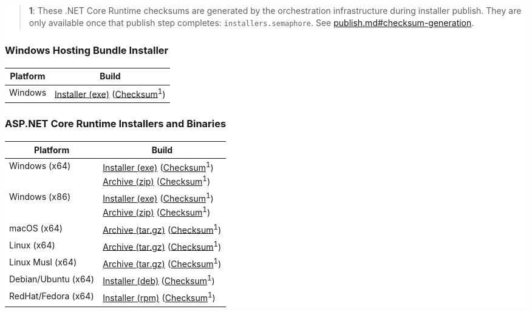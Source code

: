 [deb-package-sharedfx]: https://dotnetfeed.blob.core.windows.net/orchestrated-release-2-1/20180919-01/final/assets/Runtime/2.1.5/dotnet-runtime-2.1.5-x64.deb
[deb-package-sharedfx-checksum]: https://dotnetclichecksums.blob.core.windows.net/dotnet/Runtime/2.1.5/dotnet-runtime-2.1.5-x64.deb.sha512

[rpm-package-host]: https://dotnetfeed.blob.core.windows.net/orchestrated-release-2-1/20180919-01/final/assets/Runtime/2.1.5/dotnet-host-2.1.5-x64.rpm
[rpm-package-host-checksum]: https://dotnetclichecksums.blob.core.windows.net/dotnet/Runtime/2.1.5/dotnet-host-2.1.5-x64.rpm.sha512
[rpm-package-hostfxr]: https://dotnetfeed.blob.core.windows.net/orchestrated-release-2-1/20180919-01/final/assets/Runtime/2.1.5/dotnet-hostfxr-2.1.5-x64.rpm
[rpm-package-hostfxr-checksum]: https://dotnetclichecksums.blob.core.windows.net/dotnet/Runtime/2.1.5/dotnet-hostfxr-2.1.5-x64.rpm.sha512
[rpm-package-sharedfx]: https://dotnetfeed.blob.core.windows.net/orchestrated-release-2-1/20180919-01/final/assets/Runtime/2.1.5/dotnet-runtime-2.1.5-x64.rpm
[rpm-package-sharedfx-checksum]: https://dotnetclichecksums.blob.core.windows.net/dotnet/Runtime/2.1.5/dotnet-runtime-2.1.5-x64.rpm.sha512

[rhel-6-targz]: https://dotnetfeed.blob.core.windows.net/orchestrated-release-2-1/20180919-01/final/assets/Runtime/2.1.5/dotnet-runtime-2.1.5-rhel.6-x64.tar.gz
[rhel-6-targz-checksum]: https://dotnetclichecksums.blob.core.windows.net/dotnet/Runtime/2.1.5/dotnet-runtime-2.1.5-rhel.6-x64.tar.gz.sha512

[musl-x64-targz]: https://dotnetfeed.blob.core.windows.net/orchestrated-release-2-1/20180919-01/final/assets/Runtime/2.1.5/dotnet-runtime-2.1.5-linux-musl-x64.tar.gz
[musl-x64-targz-checksum]: https://dotnetclichecksums.blob.core.windows.net/dotnet/Runtime/2.1.5/dotnet-runtime-2.1.5-linux-musl-x64.tar.gz.sha512

> **1**: These .NET Core Runtime checksums are generated by the orchestration infrastructure during installer publish. They are only available once that publish step completes: `installers.semaphore`. See [publish.md#checksum-generation](https://github.com/dotnet/core-eng/blob/master/Documentation/Orchestrated-Build/Api/publish.md#checksum-generation).


### Windows Hosting Bundle Installer

Platform              | Build
----------------------|---------------------
Windows               | [Installer (exe)][dotnet-hosting-win-exe] ([Checksum][dotnet-hosting-win-exe-checksum]<sup>1</sup>)

[dotnet-hosting-win-exe]: https://dotnetfeed.blob.core.windows.net/orchestrated-release-2-1/20180919-01/final/assets/aspnetcore/Runtime/2.1.5/dotnet-hosting-2.1.5-win.exe
[dotnet-hosting-win-exe-checksum]: https://dotnetclichecksums.blob.core.windows.net/dotnet/aspnetcore/Runtime/2.1.5/dotnet-hosting-2.1.5-win.exe.sha512


### ASP.NET Core Runtime Installers and Binaries

Platform              | Build
----------------------|---------------------
Windows (x64)         | [Installer (exe)][aspnetcore-win-x64-exe] ([Checksum][aspnetcore-win-x64-exe-checksum]<sup>1</sup>)<br>[Archive (zip)][aspnetcore-win-x64-zip] ([Checksum][aspnetcore-win-x64-zip-checksum]<sup>1</sup>)
Windows (x86)         | [Installer (exe)][aspnetcore-win-x86-exe] ([Checksum][aspnetcore-win-x86-exe-checksum]<sup>1</sup>)<br>[Archive (zip)][aspnetcore-win-x86-zip] ([Checksum][aspnetcore-win-x86-zip-checksum]<sup>1</sup>)
macOS (x64)           | [Archive (tar.gz)][aspnetcore-osx-x64-tar] ([Checksum][aspnetcore-osx-x64-tar-checksum]<sup>1</sup>)
Linux (x64)           | [Archive (tar.gz)][aspnetcore-linux-x64-tar] ([Checksum][aspnetcore-linux-x64-tar-checksum]<sup>1</sup>)
Linux Musl (x64)      | [Archive (tar.gz)][aspnetcore-linux-musl-x64-tar] ([Checksum][aspnetcore-linux-musl-x64-tar-checksum]<sup>1</sup>)
Debian/Ubuntu (x64)   | [Installer (deb)][aspnetcore-debian-x64-deb] ([Checksum][aspnetcore-debian-x64-deb-checksum]<sup>1</sup>)
RedHat/Fedora (x64)   | [Installer (rpm)][aspnetcore-redhat-x64-rpm] ([Checksum][aspnetcore-redhat-x64-rpm-checksum]<sup>1</sup>)

[aspnetcore-win-x64-zip]: https://dotnetfeed.blob.core.windows.net/orchestrated-release-2-1/20180919-01/final/assets/aspnetcore/Runtime/2.1.5/aspnetcore-runtime-2.1.5-win-x64.zip
[aspnetcore-win-x64-zip-checksum]: https://dotnetclichecksums.blob.core.windows.net/dotnet/aspnetcore/Runtime/2.1.5/aspnetcore-runtime-2.1.5-win-x64.zip.sha512
[aspnetcore-win-x64-exe]: https://dotnetfeed.blob.core.windows.net/orchestrated-release-2-1/20180919-01/final/assets/aspnetcore/Runtime/2.1.5/aspnetcore-runtime-2.1.5-win-x64.exe
[aspnetcore-win-x64-exe-checksum]: https://dotnetclichecksums.blob.core.windows.net/dotnet/aspnetcore/Runtime/2.1.5/aspnetcore-runtime-2.1.5-win-x64.exe.sha512

[aspnetcore-win-x86-zip]: https://dotnetfeed.blob.core.windows.net/orchestrated-release-2-1/20180919-01/final/assets/aspnetcore/Runtime/2.1.5/aspnetcore-runtime-2.1.5-win-x86.zip
[aspnetcore-win-x86-zip-checksum]: https://dotnetclichecksums.blob.core.windows.net/dotnet/aspnetcore/Runtime/2.1.5/aspnetcore-runtime-2.1.5-win-x86.zip.sha512
[aspnetcore-win-x86-exe]: https://dotnetfeed.blob.core.windows.net/orchestrated-release-2-1/20180919-01/final/assets/aspnetcore/Runtime/2.1.5/aspnetcore-runtime-2.1.5-win-x86.exe
[aspnetcore-win-x86-exe-checksum]: https://dotnetclichecksums.blob.core.windows.net/dotnet/aspnetcore/Runtime/2.1.5/aspnetcore-runtime-2.1.5-win-x86.exe.sha512

[aspnetcore-linux-x64-tar]: https://dotnetfeed.blob.core.windows.net/orchestrated-release-2-1/20180919-01/final/assets/aspnetcore/Runtime/2.1.5/aspnetcore-runtime-2.1.5-linux-x64.tar.gz
[aspnetcore-linux-x64-tar-checksum]: https://dotnetclichecksums.blob.core.windows.net/dotnet/aspnetcore/Runtime/2.1.5/aspnetcore-runtime-2.1.5-linux-x64.tar.gz.sha512

[aspnetcore-linux-musl-x64-tar]: https://dotnetfeed.blob.core.windows.net/orchestrated-release-2-1/20180919-01/final/assets/aspnetcore/Runtime/2.1.5/aspnetcore-runtime-2.1.5-linux-musl-x64.tar.gz

[sdk-win-x64-installer]: https://dotnetfeed.blob.core.windows.net/orchestrated-release-2-1/20180919-01/final/assets/Sdk/2.1.403/dotnet-sdk-2.1.403-win-x64.exe
[sdk-win-x64-installer-checksum]: https://dotnetfeed.blob.core.windows.net/orchestrated-release-2-1/20180919-01/final/assets/Sdk/2.1.403/dotnet-sdk-2.1.403-win-x64.exe.sha
[sdk-win-x64-zip]: https://dotnetfeed.blob.core.windows.net/orchestrated-release-2-1/20180919-01/final/assets/Sdk/2.1.403/dotnet-sdk-2.1.403-win-x64.zip
[sdk-win-x64-zip-checksum]: https://dotnetfeed.blob.core.windows.net/orchestrated-release-2-1/20180919-01/final/assets/Sdk/2.1.403/dotnet-sdk-2.1.403-win-x64.zip.sha
[sdk-win-x86-installer]: https://dotnetfeed.blob.core.windows.net/orchestrated-release-2-1/20180919-01/final/assets/Sdk/2.1.403/dotnet-sdk-2.1.403-win-x86.exe
[sdk-win-x86-installer-checksum]: https://dotnetfeed.blob.core.windows.net/orchestrated-release-2-1/20180919-01/final/assets/Sdk/2.1.403/dotnet-sdk-2.1.403-win-x86.exe.sha
[sdk-win-x86-zip]: https://dotnetfeed.blob.core.windows.net/orchestrated-release-2-1/20180919-01/final/assets/Sdk/2.1.403/dotnet-sdk-2.1.403-win-x86.zip
[sdk-win-x86-zip-checksum]: https://dotnetfeed.blob.core.windows.net/orchestrated-release-2-1/20180919-01/final/assets/Sdk/2.1.403/dotnet-sdk-2.1.403-win-x86.zip.sha
[sdk-osx-installer]: https://dotnetfeed.blob.core.windows.net/orchestrated-release-2-1/20180919-01/final/assets/Sdk/2.1.403/dotnet-sdk-2.1.403-osx-x64.pkg
[sdk-osx-installer-checksum]: https://dotnetfeed.blob.core.windows.net/orchestrated-release-2-1/20180919-01/final/assets/Sdk/2.1.403/dotnet-sdk-2.1.403-osx-x64.pkg.sha
[sdk-osx-targz]: https://dotnetfeed.blob.core.windows.net/orchestrated-release-2-1/20180919-01/final/assets/Sdk/2.1.403/dotnet-sdk-2.1.403-osx-x64.tar.gz
[sdk-osx-targz-checksum]: https://dotnetfeed.blob.core.windows.net/orchestrated-release-2-1/20180919-01/final/assets/Sdk/2.1.403/dotnet-sdk-2.1.403-osx-x64.tar.gz.sha
[sdk-linux-x64-targz]: https://dotnetfeed.blob.core.windows.net/orchestrated-release-2-1/20180919-01/final/assets/Sdk/2.1.403/dotnet-sdk-2.1.403-linux-x64.tar.gz
[sdk-linux-x64-targz-checksum]: https://dotnetfeed.blob.core.windows.net/orchestrated-release-2-1/20180919-01/final/assets/Sdk/2.1.403/dotnet-sdk-2.1.403-linux-x64.tar.gz.sha
[sdk-linux-arm-targz]: https://dotnetfeed.blob.core.windows.net/orchestrated-release-2-1/20180919-01/final/assets/Sdk/2.1.403/dotnet-sdk-2.1.403-linux-arm.tar.gz
[sdk-linux-arm-targz-checksum]: https://dotnetfeed.blob.core.windows.net/orchestrated-release-2-1/20180919-01/final/assets/Sdk/2.1.403/dotnet-sdk-2.1.403-linux-arm.tar.gz.sha
[sdk-linux-arm64-targz]: https://dotnetfeed.blob.core.windows.net/orchestrated-release-2-1/20180919-01/final/assets/Sdk/2.1.403/dotnet-sdk-2.1.403-linux-arm64.tar.gz
[sdk-linux-arm64-targz-checksum]: https://dotnetfeed.blob.core.windows.net/orchestrated-release-2-1/20180919-01/final/assets/Sdk/2.1.403/dotnet-sdk-2.1.403-linux-arm64.tar.gz.sha
[sdk-linux-x64-DEB-installer]: https://dotnetfeed.blob.core.windows.net/orchestrated-release-2-1/20180919-01/final/assets/Sdk/2.1.403/dotnet-sdk-2.1.403-x64.deb
[sdk-linux-x64-DEB-installer-checksum]: https://dotnetfeed.blob.core.windows.net/orchestrated-release-2-1/20180919-01/final/assets/Sdk/2.1.403/dotnet-sdk-2.1.403-x64.deb.sha
[sdk-rpm-x64-installer]: https://dotnetfeed.blob.core.windows.net/orchestrated-release-2-1/20180919-01/final/assets/Sdk/2.1.403/dotnet-sdk-2.1.403-x64.rpm
[sdk-rpm-x64-installer-checksum]: https://dotnetfeed.blob.core.windows.net/orchestrated-release-2-1/20180919-01/final/assets/Sdk/2.1.403/dotnet-sdk-2.1.403-x64.rpm.sha
[sdk-rhel-6-x64-targz]: https://dotnetfeed.blob.core.windows.net/orchestrated-release-2-1/20180919-01/final/assets/Sdk/2.1.403/dotnet-sdk-2.1.403-rhel.6-x64.tar.gz
[sdk-rhel-6-x64-targz-checksum]: https://dotnetfeed.blob.core.windows.net/orchestrated-release-2-1/20180919-01/final/assets/Sdk/2.1.403/dotnet-sdk-2.1.403-rhel.6-x64.tar.gz.sha
[sdk-musl-x64-targz]: https://dotnetfeed.blob.core.windows.net/orchestrated-release-2-1/20180919-01/final/assets/Sdk/2.1.403/dotnet-sdk-2.1.403-linux-musl-x64.tar.gz
[sdk-musl-x64-targz-checksum]: https://dotnetfeed.blob.core.windows.net/orchestrated-release-2-1/20180919-01/final/assets/Sdk/2.1.403/dotnet-sdk-2.1.403-linux-musl-x64.tar.gz.sha
[win-x64-installer]: https://dotnetfeed.blob.core.windows.net/orchestrated-release-2-1/20180919-01/final/assets/Runtime/2.1.5/dotnet-runtime-2.1.5-win-x64.exe
[win-x64-installer-checksum]: https://dotnetclichecksums.blob.core.windows.net/dotnet/Runtime/2.1.5/dotnet-runtime-2.1.5-win-x64.exe.sha512
[win-x64-zip]: https://dotnetfeed.blob.core.windows.net/orchestrated-release-2-1/20180919-01/final/assets/Runtime/2.1.5/dotnet-runtime-2.1.5-win-x64.zip
[win-x64-zip-checksum]: https://dotnetclichecksums.blob.core.windows.net/dotnet/Runtime/2.1.5/dotnet-runtime-2.1.5-win-x64.zip.sha512
[win-x64-symbols-zip]: https://dotnetfeed.blob.core.windows.net/orchestrated-release-2-1/20180919-01/final/assets/Runtime/2.1.5/dotnet-runtime-symbols-2.1.5-win-x64.zip
[win-x86-installer]: https://dotnetfeed.blob.core.windows.net/orchestrated-release-2-1/20180919-01/final/assets/Runtime/2.1.5/dotnet-runtime-2.1.5-win-x86.exe
[win-x86-installer-checksum]: https://dotnetclichecksums.blob.core.windows.net/dotnet/Runtime/2.1.5/dotnet-runtime-2.1.5-win-x86.exe.sha512
[win-x86-zip]: https://dotnetfeed.blob.core.windows.net/orchestrated-release-2-1/20180919-01/final/assets/Runtime/2.1.5/dotnet-runtime-2.1.5-win-x86.zip
[win-x86-zip-checksum]: https://dotnetclichecksums.blob.core.windows.net/dotnet/Runtime/2.1.5/dotnet-runtime-2.1.5-win-x86.zip.sha512
[win-x86-symbols-zip]: https://dotnetfeed.blob.core.windows.net/orchestrated-release-2-1/20180919-01/final/assets/Runtime/2.1.5/dotnet-runtime-symbols-2.1.5-win-x86.zip
[win-arm-zip]: https://dotnetfeed.blob.core.windows.net/orchestrated-release-2-1/20180919-01/final/assets/Runtime/2.1.5/dotnet-runtime-2.1.5-win-arm.zip
[win-arm-zip-checksum]: https://dotnetclichecksums.blob.core.windows.net/dotnet/Runtime/2.1.5/dotnet-runtime-2.1.5-win-arm.zip.sha512
[win-arm-symbols-zip]: https://dotnetfeed.blob.core.windows.net/orchestrated-release-2-1/20180919-01/final/assets/Runtime/2.1.5/dotnet-runtime-symbols-2.1.5-win-arm.zip
[win-arm64-zip]: https://dotnetfeed.blob.core.windows.net/orchestrated-release-2-1/20180919-01/final/assets/Runtime/2.1.5/dotnet-runtime-2.1.5-win-arm64.zip
[win-arm64-zip-checksum]: https://dotnetclichecksums.blob.core.windows.net/dotnet/Runtime/2.1.5/dotnet-runtime-2.1.5-win-arm64.zip.sha512
[win-arm64-symbols-zip]: https://dotnetfeed.blob.core.windows.net/orchestrated-release-2-1/20180919-01/final/assets/Runtime/2.1.5/dotnet-runtime-symbols-2.1.5-win-arm64.zip
[osx-installer]: https://dotnetfeed.blob.core.windows.net/orchestrated-release-2-1/20180919-01/final/assets/Runtime/2.1.5/dotnet-runtime-2.1.5-osx-x64.pkg
[osx-installer-checksum]: https://dotnetclichecksums.blob.core.windows.net/dotnet/Runtime/2.1.5/dotnet-runtime-2.1.5-osx-x64.pkg.sha512
[osx-targz]: https://dotnetfeed.blob.core.windows.net/orchestrated-release-2-1/20180919-01/final/assets/Runtime/2.1.5/dotnet-runtime-2.1.5-osx-x64.tar.gz
[osx-targz-checksum]: https://dotnetclichecksums.blob.core.windows.net/dotnet/Runtime/2.1.5/dotnet-runtime-2.1.5-osx-x64.tar.gz.sha512
[osx-symbols-targz]: https://dotnetfeed.blob.core.windows.net/orchestrated-release-2-1/20180919-01/final/assets/Runtime/2.1.5/dotnet-runtime-symbols-2.1.5-osx-x64.tar.gz
[linux-x64-targz]: https://dotnetfeed.blob.core.windows.net/orchestrated-release-2-1/20180919-01/final/assets/Runtime/2.1.5/dotnet-runtime-2.1.5-linux-x64.tar.gz
[linux-x64-targz-checksum]: https://dotnetclichecksums.blob.core.windows.net/dotnet/Runtime/2.1.5/dotnet-runtime-2.1.5-linux-x64.tar.gz.sha512
[linux-x64-symbols-targz]: https://dotnetfeed.blob.core.windows.net/orchestrated-release-2-1/20180919-01/final/assets/Runtime/2.1.5/dotnet-runtime-symbols-2.1.5-linux-x64.tar.gz
[linux-arm-targz]: https://dotnetfeed.blob.core.windows.net/orchestrated-release-2-1/20180919-01/final/assets/Runtime/2.1.5/dotnet-runtime-2.1.5-linux-arm.tar.gz
[linux-arm-targz-checksum]: https://dotnetclichecksums.blob.core.windows.net/dotnet/Runtime/2.1.5/dotnet-runtime-2.1.5-linux-arm.tar.gz.sha512
[linux-arm-symbols-targz]: https://dotnetfeed.blob.core.windows.net/orchestrated-release-2-1/20180919-01/final/assets/Runtime/2.1.5/dotnet-runtime-symbols-2.1.5-linux-arm.tar.gz
[linux-arm64-targz]: https://dotnetfeed.blob.core.windows.net/orchestrated-release-2-1/20180919-01/final/assets/Runtime/2.1.5/dotnet-runtime-2.1.5-linux-arm64.tar.gz
[linux-arm64-targz-checksum]: https://dotnetclichecksums.blob.core.windows.net/dotnet/Runtime/2.1.5/dotnet-runtime-2.1.5-linux-arm64.tar.gz.sha512
[linux-arm64-symbols-targz]: https://dotnetfeed.blob.core.windows.net/orchestrated-release-2-1/20180919-01/final/assets/Runtime/2.1.5/dotnet-runtime-symbols-2.1.5-linux-arm64.tar.gz
[ubuntu-14.04-runtime-deps]: https://dotnetfeed.blob.core.windows.net/orchestrated-release-2-1/20180919-01/final/assets/Runtime/2.1.5/dotnet-runtime-deps-2.1.5-ubuntu.14.04-x64.deb
[ubuntu-14.04-runtime-deps-checksum]: https://dotnetclichecksums.blob.core.windows.net/dotnet/Runtime/2.1.5/dotnet-runtime-deps-2.1.5-ubuntu.14.04-x64.deb.sha512
[ubuntu-16.04-runtime-deps]: https://dotnetfeed.blob.core.windows.net/orchestrated-release-2-1/20180919-01/final/assets/Runtime/2.1.5/dotnet-runtime-deps-2.1.5-ubuntu.16.04-x64.deb
[ubuntu-16.04-runtime-deps-checksum]: https://dotnetclichecksums.blob.core.windows.net/dotnet/Runtime/2.1.5/dotnet-runtime-deps-2.1.5-ubuntu.16.04-x64.deb.sha512
[ubuntu-17.10-runtime-deps]: https://dotnetfeed.blob.core.windows.net/orchestrated-release-2-1/20180919-01/final/assets/Runtime/2.1.5/dotnet-runtime-deps-2.1.5-ubuntu.17.10-x64.deb
[ubuntu-17.10-runtime-deps-checksum]: https://dotnetclichecksums.blob.core.windows.net/dotnet/Runtime/2.1.5/dotnet-runtime-deps-2.1.5-ubuntu.17.10-x64.deb.sha512
[ubuntu-18.04-runtime-deps]: https://dotnetfeed.blob.core.windows.net/orchestrated-release-2-1/20180919-01/final/assets/Runtime/2.1.5/dotnet-runtime-deps-2.1.5-ubuntu.18.04-x64.deb
[ubuntu-18.04-runtime-deps-checksum]: https://dotnetclichecksums.blob.core.windows.net/dotnet/Runtime/2.1.5/dotnet-runtime-deps-2.1.5-ubuntu.18.04-x64.deb.sha512
[debian-8.2-runtime-deps]: https://dotnetfeed.blob.core.windows.net/orchestrated-release-2-1/20180919-01/final/assets/Runtime/2.1.5/dotnet-runtime-deps-2.1.5-debian.8-x64.deb
[debian-8.2-runtime-deps-checksum]: https://dotnetclichecksums.blob.core.windows.net/dotnet/Runtime/2.1.5/dotnet-runtime-deps-2.1.5-debian.8-x64.deb.sha512
[debian-9-runtime-deps]: https://dotnetfeed.blob.core.windows.net/orchestrated-release-2-1/20180919-01/final/assets/Runtime/2.1.5/dotnet-runtime-deps-2.1.5-debian.9-x64.deb
[debian-9-runtime-deps-checksum]: https://dotnetclichecksums.blob.core.windows.net/dotnet/Runtime/2.1.5/dotnet-runtime-deps-2.1.5-debian.9-x64.deb.sha512
[centos-7-runtime-deps]: https://dotnetfeed.blob.core.windows.net/orchestrated-release-2-1/20180919-01/final/assets/Runtime/2.1.5/dotnet-runtime-deps-2.1.5-centos.7-x64.rpm
[centos-7-runtime-deps-checksum]: https://dotnetclichecksums.blob.core.windows.net/dotnet/Runtime/2.1.5/dotnet-runtime-deps-2.1.5-centos.7-x64.rpm.sha512
[rhel-7-runtime-deps]: https://dotnetfeed.blob.core.windows.net/orchestrated-release-2-1/20180919-01/final/assets/Runtime/2.1.5/dotnet-runtime-deps-2.1.5-rhel.7-x64.rpm
[rhel-7-runtime-deps-checksum]: https://dotnetclichecksums.blob.core.windows.net/dotnet/Runtime/2.1.5/dotnet-runtime-deps-2.1.5-rhel.7-x64.rpm.sha512
[fedora-26-runtime-deps]: https://dotnetfeed.blob.core.windows.net/orchestrated-release-2-1/20180919-01/final/assets/Runtime/2.1.5/dotnet-runtime-deps-2.1.5-fedora.26-x64.rpm
[fedora-26-runtime-deps-checksum]: https://dotnetclichecksums.blob.core.windows.net/dotnet/Runtime/2.1.5/dotnet-runtime-deps-2.1.5-fedora.26-x64.rpm.sha512
[fedora-27-runtime-deps]: https://dotnetfeed.blob.core.windows.net/orchestrated-release-2-1/20180919-01/final/assets/Runtime/2.1.5/dotnet-runtime-deps-2.1.5-fedora.27-x64.rpm
[fedora-27-runtime-deps-checksum]: https://dotnetclichecksums.blob.core.windows.net/dotnet/Runtime/2.1.5/dotnet-runtime-deps-2.1.5-fedora.27-x64.rpm.sha512
[opensuse-42-runtime-deps]: https://dotnetfeed.blob.core.windows.net/orchestrated-release-2-1/20180919-01/final/assets/Runtime/2.1.5/dotnet-runtime-deps-2.1.5-opensuse.42-x64.rpm
[opensuse-42-runtime-deps-checksum]: https://dotnetclichecksums.blob.core.windows.net/dotnet/Runtime/2.1.5/dotnet-runtime-deps-2.1.5-opensuse.42-x64.rpm.sha512
[oraclelinux-7-runtime-deps]: https://dotnetfeed.blob.core.windows.net/orchestrated-release-2-1/20180919-01/final/assets/Runtime/2.1.5/dotnet-runtime-deps-2.1.5-oraclelinux.7-x64.rpm
[oraclelinux-7-runtime-deps-checksum]: https://dotnetclichecksums.blob.core.windows.net/dotnet/Runtime/2.1.5/dotnet-runtime-deps-2.1.5-oraclelinux.7-x64.rpm.sha512
[sles-12-runtime-deps]: https://dotnetfeed.blob.core.windows.net/orchestrated-release-2-1/20180919-01/final/assets/Runtime/2.1.5/dotnet-runtime-deps-2.1.5-sles.12-x64.rpm
[sles-12-runtime-deps-checksum]: https://dotnetclichecksums.blob.core.windows.net/dotnet/Runtime/2.1.5/dotnet-runtime-deps-2.1.5-sles.12-x64.rpm.sha512
[deb-package-host]: https://dotnetfeed.blob.core.windows.net/orchestrated-release-2-1/20180919-01/final/assets/Runtime/2.1.5/dotnet-host-2.1.5-x64.deb
[deb-package-host-checksum]: https://dotnetclichecksums.blob.core.windows.net/dotnet/Runtime/2.1.5/dotnet-host-2.1.5-x64.deb.sha512
[deb-package-hostfxr]: https://dotnetfeed.blob.core.windows.net/orchestrated-release-2-1/20180919-01/final/assets/Runtime/2.1.5/dotnet-hostfxr-2.1.5-x64.deb
[deb-package-hostfxr-checksum]: https://dotnetclichecksums.blob.core.windows.net/dotnet/Runtime/2.1.5/dotnet-hostfxr-2.1.5-x64.deb.sha512
[aspnetcore-linux-musl-x64-tar-checksum]: https://dotnetclichecksums.blob.core.windows.net/dotnet/aspnetcore/Runtime/2.1.5/aspnetcore-runtime-2.1.5-linux-musl-x64.tar.gz.sha512
[aspnetcore-osx-x64-tar]: https://dotnetfeed.blob.core.windows.net/orchestrated-release-2-1/20180919-01/final/assets/aspnetcore/Runtime/2.1.5/aspnetcore-runtime-2.1.5-osx-x64.tar.gz
[aspnetcore-osx-x64-tar-checksum]: https://dotnetclichecksums.blob.core.windows.net/dotnet/aspnetcore/Runtime/2.1.5/aspnetcore-runtime-2.1.5-osx-x64.tar.gz.sha512
[aspnetcore-debian-x64-deb]: https://dotnetfeed.blob.core.windows.net/orchestrated-release-2-1/20180919-01/final/assets/aspnetcore/Runtime/2.1.5/aspnetcore-runtime-2.1.5-x64.deb
[aspnetcore-debian-x64-deb-checksum]: https://dotnetclichecksums.blob.core.windows.net/dotnet/aspnetcore/Runtime/2.1.5/aspnetcore-runtime-2.1.5-x64.deb.sha512
[aspnetcore-redhat-x64-rpm]: https://dotnetfeed.blob.core.windows.net/orchestrated-release-2-1/20180919-01/final/assets/aspnetcore/Runtime/2.1.5/aspnetcore-runtime-2.1.5-x64.rpm
[aspnetcore-redhat-x64-rpm-checksum]: https://dotnetclichecksums.blob.core.windows.net/dotnet/aspnetcore/Runtime/2.1.5/aspnetcore-runtime-2.1.5-x64.rpm.sha512